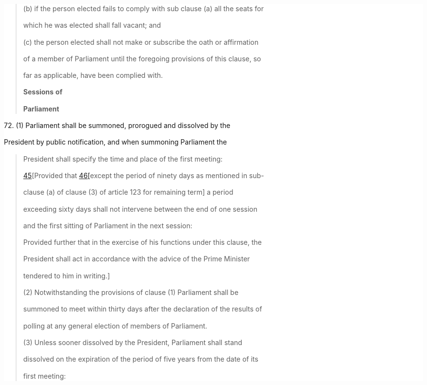 > \(b\) if the person elected fails to comply with sub clause (a) all
> the seats for
>
> which he was elected shall fall vacant; and
>
> \(c\) the person elected shall not make or subscribe the oath or
> affirmation
>
> of a member of Parliament until the foregoing provisions of this
> clause, so
>
> far as applicable, have been complied with.
>
> **Sessions** **of**
>
> **Parliament**

72\. (1) Parliament shall be summoned, prorogued and dissolved by the

President by public notification, and when summoning Parliament the

> President shall specify the time and place of the first meeting:
>
> [45](http://bdlaws.minlaw.gov.bd/1)\[Provided that
> [46\[](http://bdlaws.minlaw.gov.bd/2)except the period of ninety days
> as mentioned in sub-
>
> clause (a) of clause (3) of article 123 for remaining term\] a period
>
> exceeding sixty days shall not intervene between the end of one
> session
>
> and the first sitting of Parliament in the next session:
>
> Provided further that in the exercise of his functions under this
> clause, the
>
> President shall act in accordance with the advice of the Prime
> Minister
>
> tendered to him in writing.\]
>
> \(2\) Notwithstanding the provisions of clause (1) Parliament shall be
>
> summoned to meet within thirty days after the declaration of the
> results of
>
> polling at any general election of members of Parliament.
>
> \(3\) Unless sooner dissolved by the President, Parliament shall stand
>
> dissolved on the expiration of the period of five years from the date
> of its
>
> first meeting:
